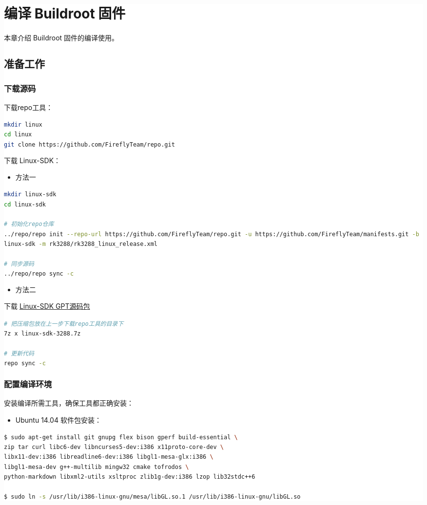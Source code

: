 # 编译 Buildroot 固件

本章介绍 Buildroot 固件的编译使用。

## 准备工作

### 下载源码

下载repo工具：

```bash
mkdir linux
cd linux
git clone https://github.com/FireflyTeam/repo.git
```

下载 Linux-SDK：

* 方法一

```bash
mkdir linux-sdk
cd linux-sdk

# 初始化repo仓库
../repo/repo init --repo-url https://github.com/FireflyTeam/repo.git -u https://github.com/FireflyTeam/manifests.git -b linux-sdk -m rk3288/rk3288_linux_release.xml

# 同步源码
../repo/repo sync -c
```

* 方法二

下载 [Linux-SDK GPT源码包](http://www.t-firefly.com/doc/download/page/id/16.html#other_208)

```bash
# 把压缩包放在上一步下载repo工具的目录下
7z x linux-sdk-3288.7z

# 更新代码
repo sync -c
```

### 配置编译环境

安装编译所需工具，确保工具都正确安装：

* Ubuntu 14.04 软件包安装：

```bash
$ sudo apt-get install git gnupg flex bison gperf build-essential \
zip tar curl libc6-dev libncurses5-dev:i386 x11proto-core-dev \
libx11-dev:i386 libreadline6-dev:i386 libgl1-mesa-glx:i386 \
libgl1-mesa-dev g++-multilib mingw32 cmake tofrodos \
python-markdown libxml2-utils xsltproc zlib1g-dev:i386 lzop lib32stdc++6

$ sudo ln -s /usr/lib/i386-linux-gnu/mesa/libGL.so.1 /usr/lib/i386-linux-gnu/libGL.so
```

